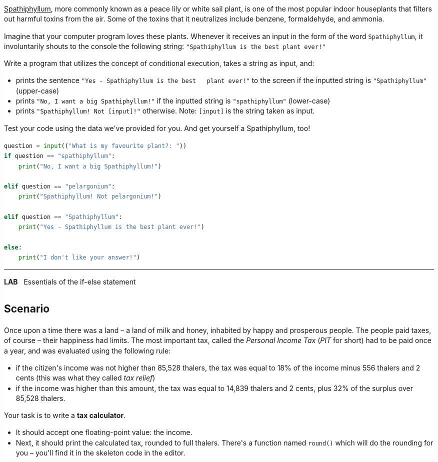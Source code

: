 [Spathiphyllum](https://upload.wikimedia.org/wikipedia/commons/b/bd/Spathiphyllum_cochlearispathum_RTBG.jpg), more commonly known as a peace lily or white sail plant, is one of the most popular indoor houseplants that filters out harmful toxins from the air. Some of the toxins that it neutralizes include benzene, formaldehyde, and ammonia.

Imagine that your computer program loves these plants. Whenever it receives an input in the form of the word `Spathiphyllum`, it involuntarily shouts to the console the following string: `"Spathiphyllum is the best plant ever!"`

Write a program that utilizes the concept of conditional execution, takes a string as input, and:

- prints the sentence `"Yes - Spathiphyllum is the best   plant ever!"` to the screen if the inputted string is `"Spathiphyllum"` (upper-case)
- prints `"No, I want a big Spathiphyllum!"` if the inputted string is `"spathiphyllum"` (lower-case)
- prints `"Spathiphyllum! Not [input]!"` otherwise. Note: `[input]` is the string taken as input.

Test your code using the data we've provided for you. And get yourself a Spathiphyllum, too!

```python
question = input(("What is my favourite plant?: "))
if question == "spathiphyllum":
    print("No, I want a big Spathiphyllum!")
    
elif question == "pelargonium":
    print("Spathiphyllum! Not pelargonium!")
    
elif question == "Spathiphyllum":
    print("Yes - Spathiphyllum is the best plant ever!")
    
else:
    print("I don't like your answer!")
```

---

**LAB**   Essentials of the if-else statement

## Scenario

Once upon a time there was a land – a land of milk and honey, inhabited by happy and prosperous people. The people paid taxes, of course – their happiness had limits. The most important tax, called the _Personal Income Tax_ (_PIT_ for short) had to be paid once a year, and was evaluated using the following rule:

- if the citizen's income was not higher than 85,528 thalers, the tax was equal to 18% of the income minus 556 thalers and 2 cents (this was what they called _tax relief_)
- if the income was higher than this amount, the tax was equal to 14,839 thalers and 2 cents, plus 32% of the surplus over 85,528 thalers.

Your task is to write a **tax calculator**.

- It should accept one floating-point value: the income.
- Next, it should print the calculated tax, rounded to full thalers. There's a function named `round()` which will do the rounding for you – you'll find it in the skeleton code in the editor.
